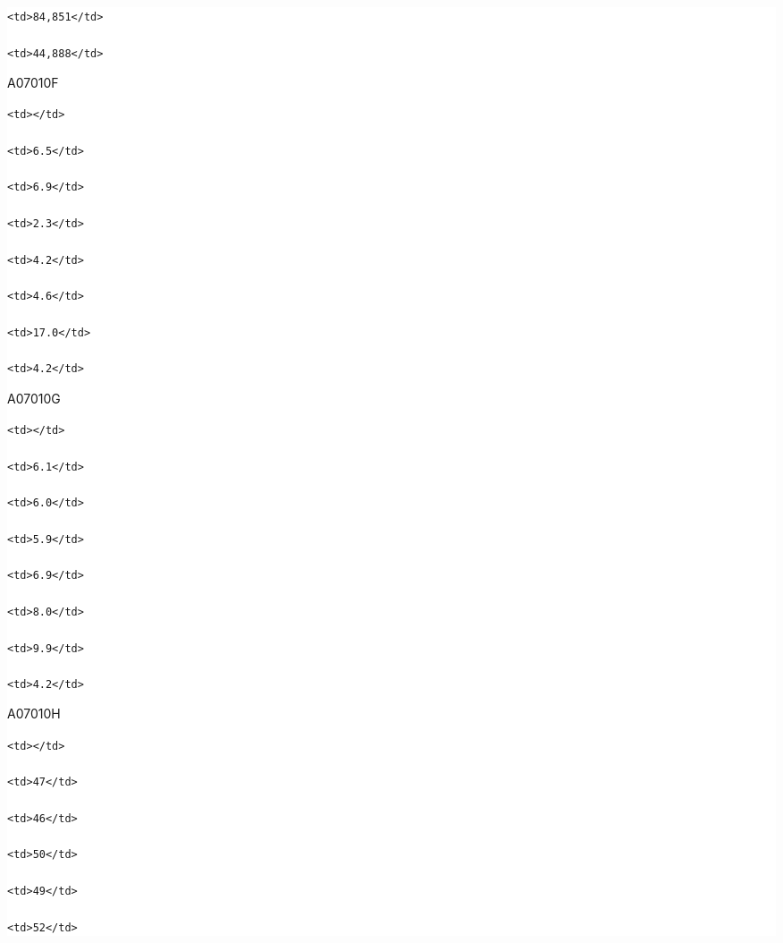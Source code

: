     <td>84,851</td>
    
    <td>44,888</td>
    

</tr>

<tr>
    <td>A07010F</td>
    
    <td></td>
    
    <td>6.5</td>
    
    <td>6.9</td>
    
    <td>2.3</td>
    
    <td>4.2</td>
    
    <td>4.6</td>
    
    <td>17.0</td>
    
    <td>4.2</td>
    

</tr>

<tr>
    <td>A07010G</td>
    
    <td></td>
    
    <td>6.1</td>
    
    <td>6.0</td>
    
    <td>5.9</td>
    
    <td>6.9</td>
    
    <td>8.0</td>
    
    <td>9.9</td>
    
    <td>4.2</td>
    

</tr>

<tr>
    <td>A07010H</td>
    
    <td></td>
    
    <td>47</td>
    
    <td>46</td>
    
    <td>50</td>
    
    <td>49</td>
    
    <td>52</td>
    